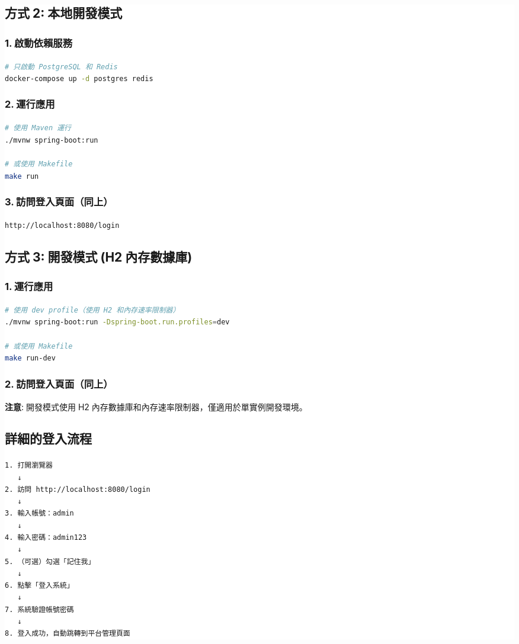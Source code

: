 ## 方式 2: 本地開發模式

### 1. 啟動依賴服務
```bash
# 只啟動 PostgreSQL 和 Redis
docker-compose up -d postgres redis
```

### 2. 運行應用
```bash
# 使用 Maven 運行
./mvnw spring-boot:run

# 或使用 Makefile
make run
```

### 3. 訪問登入頁面（同上）
```
http://localhost:8080/login
```

## 方式 3: 開發模式 (H2 內存數據庫)

### 1. 運行應用
```bash
# 使用 dev profile（使用 H2 和內存速率限制器）
./mvnw spring-boot:run -Dspring-boot.run.profiles=dev

# 或使用 Makefile
make run-dev
```

### 2. 訪問登入頁面（同上）

**注意**: 開發模式使用 H2 內存數據庫和內存速率限制器，僅適用於單實例開發環境。

## 詳細的登入流程

```
1. 打開瀏覽器
   ↓
2. 訪問 http://localhost:8080/login
   ↓
3. 輸入帳號：admin
   ↓
4. 輸入密碼：admin123
   ↓
5. （可選）勾選「記住我」
   ↓
6. 點擊「登入系統」
   ↓
7. 系統驗證帳號密碼
   ↓
8. 登入成功，自動跳轉到平台管理頁面
```
